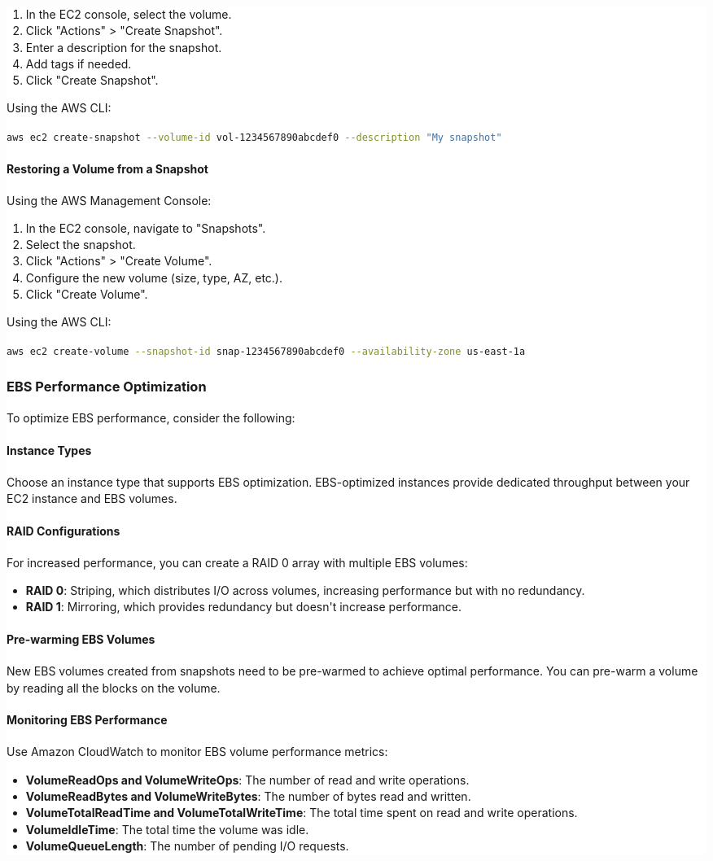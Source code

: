 1. In the EC2 console, select the volume.
2. Click "Actions" > "Create Snapshot".
3. Enter a description for the snapshot.
4. Add tags if needed.
5. Click "Create Snapshot".

Using the AWS CLI:

```bash
aws ec2 create-snapshot --volume-id vol-1234567890abcdef0 --description "My snapshot"
```

#### Restoring a Volume from a Snapshot

Using the AWS Management Console:

1. In the EC2 console, navigate to "Snapshots".
2. Select the snapshot.
3. Click "Actions" > "Create Volume".
4. Configure the new volume (size, type, AZ, etc.).
5. Click "Create Volume".

Using the AWS CLI:

```bash
aws ec2 create-volume --snapshot-id snap-1234567890abcdef0 --availability-zone us-east-1a
```

### EBS Performance Optimization

To optimize EBS performance, consider the following:

#### Instance Types

Choose an instance type that supports EBS optimization. EBS-optimized instances provide dedicated throughput between your EC2 instance and EBS volumes.

#### RAID Configurations

For increased performance, you can create a RAID 0 array with multiple EBS volumes:

- **RAID 0**: Striping, which distributes I/O across volumes, increasing performance but with no redundancy.
- **RAID 1**: Mirroring, which provides redundancy but doesn't increase performance.

#### Pre-warming EBS Volumes

New EBS volumes created from snapshots need to be pre-warmed to achieve optimal performance. You can pre-warm a volume by reading all the blocks on the volume.

#### Monitoring EBS Performance

Use Amazon CloudWatch to monitor EBS volume performance metrics:

- **VolumeReadOps and VolumeWriteOps**: The number of read and write operations.
- **VolumeReadBytes and VolumeWriteBytes**: The number of bytes read and written.
- **VolumeTotalReadTime and VolumeTotalWriteTime**: The total time spent on read and write operations.
- **VolumeIdleTime**: The total time the volume was idle.
- **VolumeQueueLength**: The number of pending I/O requests.
